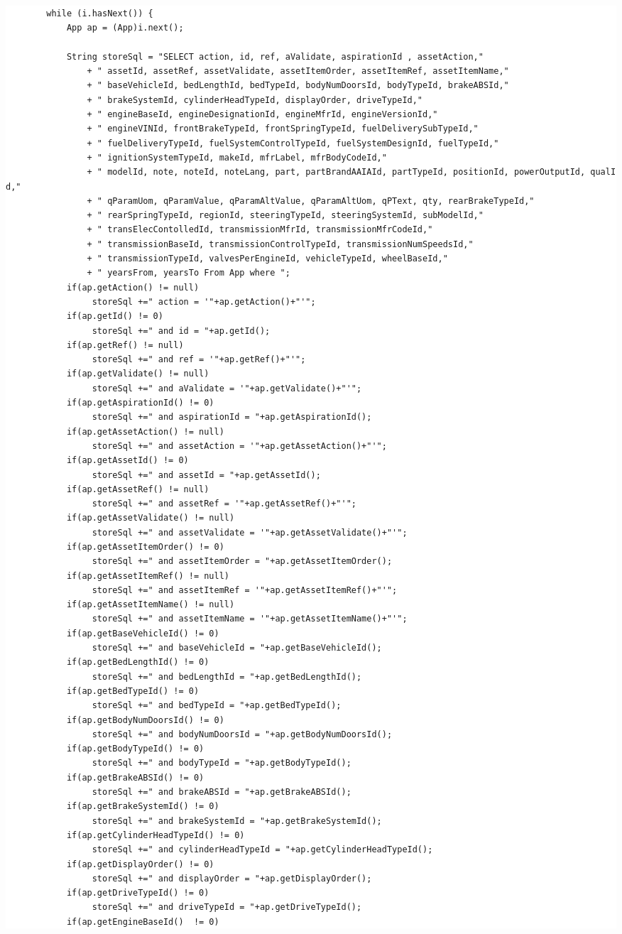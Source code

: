 			while (i.hasNext()) {
				App ap = (App)i.next();
				
				String storeSql = "SELECT action, id, ref, aValidate, aspirationId , assetAction,"
					+ " assetId, assetRef, assetValidate, assetItemOrder, assetItemRef, assetItemName,"
					+ " baseVehicleId, bedLengthId, bedTypeId, bodyNumDoorsId, bodyTypeId, brakeABSId,"
					+ " brakeSystemId, cylinderHeadTypeId, displayOrder, driveTypeId,"
					+ " engineBaseId, engineDesignationId, engineMfrId, engineVersionId,"
					+ " engineVINId, frontBrakeTypeId, frontSpringTypeId, fuelDeliverySubTypeId,"
					+ " fuelDeliveryTypeId, fuelSystemControlTypeId, fuelSystemDesignId, fuelTypeId,"
					+ " ignitionSystemTypeId, makeId, mfrLabel, mfrBodyCodeId,"
					+ " modelId, note, noteId, noteLang, part, partBrandAAIAId, partTypeId, positionId, powerOutputId, qualId,"
					+ " qParamUom, qParamValue, qParamAltValue, qParamAltUom, qPText, qty, rearBrakeTypeId,"
					+ " rearSpringTypeId, regionId, steeringTypeId, steeringSystemId, subModelId,"
					+ " transElecContolledId, transmissionMfrId, transmissionMfrCodeId,"
					+ " transmissionBaseId, transmissionControlTypeId, transmissionNumSpeedsId,"
					+ " transmissionTypeId, valvesPerEngineId, vehicleTypeId, wheelBaseId,"
					+ " yearsFrom, yearsTo From App where ";
				if(ap.getAction() != null)
					 storeSql +=" action = '"+ap.getAction()+"'";
				if(ap.getId() != 0)
					 storeSql +=" and id = "+ap.getId();
				if(ap.getRef() != null)
					 storeSql +=" and ref = '"+ap.getRef()+"'";
				if(ap.getValidate() != null)
					 storeSql +=" and aValidate = '"+ap.getValidate()+"'";
				if(ap.getAspirationId() != 0)
					 storeSql +=" and aspirationId = "+ap.getAspirationId();
				if(ap.getAssetAction() != null)
					 storeSql +=" and assetAction = '"+ap.getAssetAction()+"'";
				if(ap.getAssetId() != 0)
					 storeSql +=" and assetId = "+ap.getAssetId();
				if(ap.getAssetRef() != null)
					 storeSql +=" and assetRef = '"+ap.getAssetRef()+"'";
				if(ap.getAssetValidate() != null)
					 storeSql +=" and assetValidate = '"+ap.getAssetValidate()+"'";
				if(ap.getAssetItemOrder() != 0)
					 storeSql +=" and assetItemOrder = "+ap.getAssetItemOrder();
				if(ap.getAssetItemRef() != null)
					 storeSql +=" and assetItemRef = '"+ap.getAssetItemRef()+"'";
				if(ap.getAssetItemName() != null)
					 storeSql +=" and assetItemName = '"+ap.getAssetItemName()+"'";
				if(ap.getBaseVehicleId() != 0)
					 storeSql +=" and baseVehicleId = "+ap.getBaseVehicleId();
				if(ap.getBedLengthId() != 0)
					 storeSql +=" and bedLengthId = "+ap.getBedLengthId();
				if(ap.getBedTypeId() != 0)
					 storeSql +=" and bedTypeId = "+ap.getBedTypeId();
				if(ap.getBodyNumDoorsId() != 0)
					 storeSql +=" and bodyNumDoorsId = "+ap.getBodyNumDoorsId();
				if(ap.getBodyTypeId() != 0)
					 storeSql +=" and bodyTypeId = "+ap.getBodyTypeId();
				if(ap.getBrakeABSId() != 0)
					 storeSql +=" and brakeABSId = "+ap.getBrakeABSId();
				if(ap.getBrakeSystemId() != 0)
					 storeSql +=" and brakeSystemId = "+ap.getBrakeSystemId();
				if(ap.getCylinderHeadTypeId() != 0)
					 storeSql +=" and cylinderHeadTypeId = "+ap.getCylinderHeadTypeId();
				if(ap.getDisplayOrder() != 0)
					 storeSql +=" and displayOrder = "+ap.getDisplayOrder();
				if(ap.getDriveTypeId() != 0)
					 storeSql +=" and driveTypeId = "+ap.getDriveTypeId();
				if(ap.getEngineBaseId()  != 0)